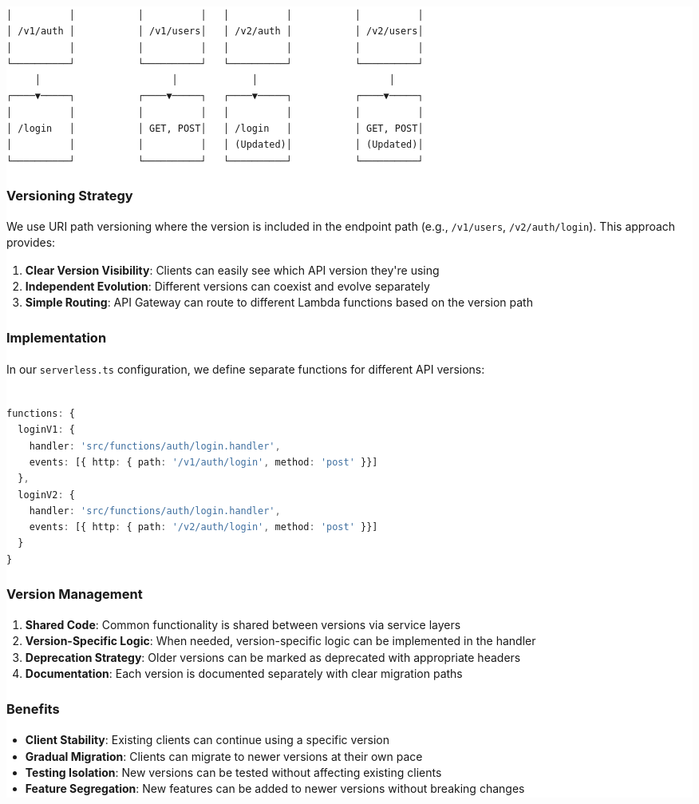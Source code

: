 ```
│          │           │          │   │          │           │          │
│ /v1/auth │           │ /v1/users│   │ /v2/auth │           │ /v2/users│
│          │           │          │   │          │           │          │
└──────────┘           └──────────┘   └──────────┘           └──────────┘
     │                       │             │                       │
┌────▼─────┐           ┌────▼─────┐   ┌────▼─────┐           ┌────▼─────┐
│          │           │          │   │          │           │          │
│ /login   │           │ GET, POST│   │ /login   │           │ GET, POST│
│          │           │          │   │ (Updated)│           │ (Updated)│
└──────────┘           └──────────┘   └──────────┘           └──────────┘

```

### Versioning Strategy

We use URI path versioning where the version is included in the endpoint path (e.g., `/v1/users`, `/v2/auth/login`). This approach provides:

1. **Clear Version Visibility**: Clients can easily see which API version they're using
2. **Independent Evolution**: Different versions can coexist and evolve separately
3. **Simple Routing**: API Gateway can route to different Lambda functions based on the version path

### Implementation

In our `serverless.ts` configuration, we define separate functions for different API versions:

```typescript

functions: {
  loginV1: {
    handler: 'src/functions/auth/login.handler',
    events: [{ http: { path: '/v1/auth/login', method: 'post' }}]
  },
  loginV2: {
    handler: 'src/functions/auth/login.handler',
    events: [{ http: { path: '/v2/auth/login', method: 'post' }}]
  }
}

```

### Version Management

1. **Shared Code**: Common functionality is shared between versions via service layers
2. **Version-Specific Logic**: When needed, version-specific logic can be implemented in the handler
3. **Deprecation Strategy**: Older versions can be marked as deprecated with appropriate headers
4. **Documentation**: Each version is documented separately with clear migration paths

### Benefits

- **Client Stability**: Existing clients can continue using a specific version
- **Gradual Migration**: Clients can migrate to newer versions at their own pace
- **Testing Isolation**: New versions can be tested without affecting existing clients
- **Feature Segregation**: New features can be added to newer versions without breaking changes
